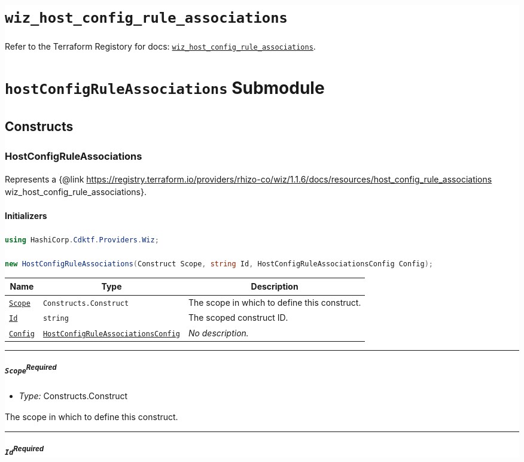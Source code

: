 # `wiz_host_config_rule_associations`

Refer to the Terraform Registory for docs: [`wiz_host_config_rule_associations`](https://registry.terraform.io/providers/rhizo-co/wiz/1.1.6/docs/resources/host_config_rule_associations).

# `hostConfigRuleAssociations` Submodule <a name="`hostConfigRuleAssociations` Submodule" id="rhizo-co-terraform-provider-wiz.hostConfigRuleAssociations"></a>

## Constructs <a name="Constructs" id="Constructs"></a>

### HostConfigRuleAssociations <a name="HostConfigRuleAssociations" id="rhizo-co-terraform-provider-wiz.hostConfigRuleAssociations.HostConfigRuleAssociations"></a>

Represents a {@link https://registry.terraform.io/providers/rhizo-co/wiz/1.1.6/docs/resources/host_config_rule_associations wiz_host_config_rule_associations}.

#### Initializers <a name="Initializers" id="rhizo-co-terraform-provider-wiz.hostConfigRuleAssociations.HostConfigRuleAssociations.Initializer"></a>

```csharp
using HashiCorp.Cdktf.Providers.Wiz;

new HostConfigRuleAssociations(Construct Scope, string Id, HostConfigRuleAssociationsConfig Config);
```

| **Name** | **Type** | **Description** |
| --- | --- | --- |
| <code><a href="#rhizo-co-terraform-provider-wiz.hostConfigRuleAssociations.HostConfigRuleAssociations.Initializer.parameter.scope">Scope</a></code> | <code>Constructs.Construct</code> | The scope in which to define this construct. |
| <code><a href="#rhizo-co-terraform-provider-wiz.hostConfigRuleAssociations.HostConfigRuleAssociations.Initializer.parameter.id">Id</a></code> | <code>string</code> | The scoped construct ID. |
| <code><a href="#rhizo-co-terraform-provider-wiz.hostConfigRuleAssociations.HostConfigRuleAssociations.Initializer.parameter.config">Config</a></code> | <code><a href="#rhizo-co-terraform-provider-wiz.hostConfigRuleAssociations.HostConfigRuleAssociationsConfig">HostConfigRuleAssociationsConfig</a></code> | *No description.* |

---

##### `Scope`<sup>Required</sup> <a name="Scope" id="rhizo-co-terraform-provider-wiz.hostConfigRuleAssociations.HostConfigRuleAssociations.Initializer.parameter.scope"></a>

- *Type:* Constructs.Construct

The scope in which to define this construct.

---

##### `Id`<sup>Required</sup> <a name="Id" id="rhizo-co-terraform-provider-wiz.hostConfigRuleAssociations.HostConfigRuleAssociations.Initializer.parameter.id"></a>
